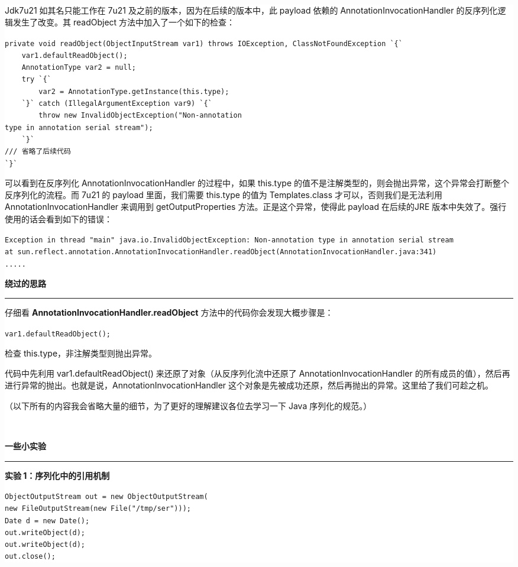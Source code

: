 Jdk7u21 如其名只能工作在 7u21 及之前的版本，因为在后续的版本中，此 payload 依赖的 AnnotationInvocationHandler 的反序列化逻辑发生了改变。其 readObject 方法中加入了一个如下的检查：

```
private void readObject(ObjectInputStream var1) throws IOException, ClassNotFoundException `{`
    var1.defaultReadObject();
    AnnotationType var2 = null;
    try `{`
        var2 = AnnotationType.getInstance(this.type);
    `}` catch (IllegalArgumentException var9) `{`
        throw new InvalidObjectException("Non-annotation 
type in annotation serial stream");
    `}`
/// 省略了后续代码
`}`
```

可以看到在反序列化 AnnotationInvocationHandler 的过程中，如果 this.type 的值不是注解类型的，则会抛出异常，这个异常会打断整个反序列化的流程。而 7u21 的 payload 里面，我们需要 this.type 的值为 Templates.class 才可以，否则我们是无法利用 AnnotationInvocationHandler 来调用到 getOutputProperties 方法。正是这个异常，使得此 payload 在后续的JRE 版本中失效了。强行使用的话会看到如下的错误：



```
Exception in thread "main" java.io.InvalidObjectException: Non-annotation type in annotation serial stream
at sun.reflect.annotation.AnnotationInvocationHandler.readObject(AnnotationInvocationHandler.java:341)
.....
```



**绕过的思路**

****

仔细看 **AnnotationInvocationHandler.readObject** 方法中的代码你会发现大概步骤是：

```
var1.defaultReadObject();
```

检查 this.type，非注解类型则抛出异常。

代码中先利用 var1.defaultReadObject() 来还原了对象（从反序列化流中还原了 AnnotationInvocationHandler 的所有成员的值），然后再进行异常的抛出。也就是说，AnnotationInvocationHandler 这个对象是先被成功还原，然后再抛出的异常。这里给了我们可趁之机。

（以下所有的内容我会省略大量的细节，为了更好的理解建议各位去学习一下 Java 序列化的规范。）

<br>

**一些小实验**

****

**实验 1：序列化中的引用机制**



```
ObjectOutputStream out = new ObjectOutputStream(
new FileOutputStream(new File("/tmp/ser")));
Date d = new Date();
out.writeObject(d);
out.writeObject(d);
out.close();
```
